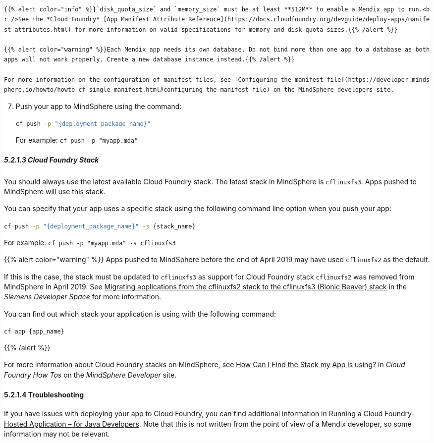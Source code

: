    {{% alert color="info" %}}`disk_quota_size` and `memory_size` must be at least **512M** to enable a Mendix app to run.<br />See the *Cloud Foundry* [App Manifest Attribute Reference](https://docs.cloudfoundry.org/devguide/deploy-apps/manifest-attributes.html) for more information on valid specifications for memory and disk quota sizes.{{% /alert %}}

    {{% alert color="warning" %}}Each Mendix app needs its own database. Do not bind more than one app to a database as both apps will not work properly. Create a new database instance instead.{{% /alert %}}

    For more information on the configuration of manifest files, see [Configuring the manifest file](https://developer.mindsphere.io/howto/howto-cf-single-manifest.html#configuring-the-manifest-file) on the MindSphere developers site.

7.  Push your app to MindSphere using the command:

    ```bash
    cf push -p "{deployment_package_name}"
    ```

    For example: `cf push -p "myapp.mda"`

##### 5.2.1.3 Cloud Foundry Stack

You should always use the latest available Cloud Foundry stack. The latest stack in MindSphere is `cflinuxfs3`. Apps pushed to MindSphere will use this stack.

You can specify that your app uses a specific stack using the following command line option when you push your app:

```bash
cf push -p "{deployment_package_name}" -s {stack_name}
```

For example: `cf push -p "myapp.mda" -s cflinuxfs3`

{{% alert color="warning" %}}
Apps pushed to MindSphere before the end of April 2019 may have used `cflinuxfs2` as the default.

If this is the case, the stack must be updated to `cflinuxfs3` as support for Cloud Foundry stack `cflinuxfs2` was removed from MindSphere in April 2019. See [Migrating applications from the cflinuxfs2 stack to the cflinuxfs3 (Bionic Beaver) stack](https://community.plm.automation.siemens.com/t5/Developer-Space/Migrating-applications-from-the-cflinuxfs2-stack-to-the/m-p/582029#M1621) in the *Siemens Developer Space* for more information.

You can find out which stack your application is using with the following command:

```bash
cf app {app_name}
```
{{% /alert %}}

For more information about Cloud Foundry stacks on MindSphere, see [How Can I Find the Stack my App is using?](https://developer.mindsphere.io/paas/paas-cloudfoundry-howtos.html#how-can-i-find-the-stack-my-app-is-using) in *Cloud Foundry How Tos* on the *MindSphere Developer* site.

#### 5.2.1.4 Troubleshooting

If you have issues with deploying your app to Cloud Foundry, you can find additional information in [Running a Cloud Foundry-Hosted Application – for Java Developers](https://developer.mindsphere.io/howto/howto-cf-running-app.html). Note that this is not written from the point of view of a Mendix developer, so some information may not be relevant.
